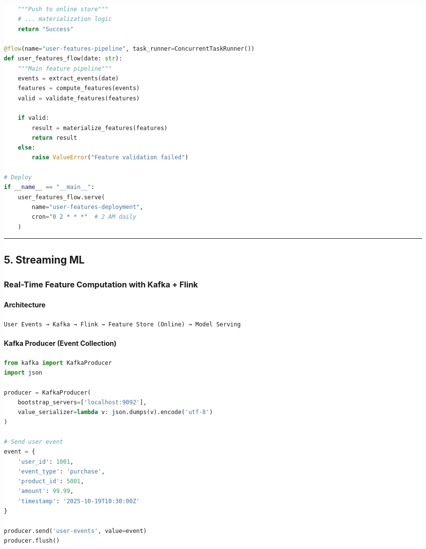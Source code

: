 ```python
    """Push to online store"""
    # ... materialization logic
    return "Success"

@flow(name="user-features-pipeline", task_runner=ConcurrentTaskRunner())
def user_features_flow(date: str):
    """Main feature pipeline"""
    events = extract_events(date)
    features = compute_features(events)
    valid = validate_features(features)

    if valid:
        result = materialize_features(features)
        return result
    else:
        raise ValueError("Feature validation failed")

# Deploy
if __name__ == "__main__":
    user_features_flow.serve(
        name="user-features-deployment",
        cron="0 2 * * *"  # 2 AM daily
    )
```

---

## 5. Streaming ML

### Real-Time Feature Computation with Kafka + Flink

#### Architecture

```
User Events → Kafka → Flink → Feature Store (Online) → Model Serving
```

#### Kafka Producer (Event Collection)

```python
from kafka import KafkaProducer
import json

producer = KafkaProducer(
    bootstrap_servers=['localhost:9092'],
    value_serializer=lambda v: json.dumps(v).encode('utf-8')
)

# Send user event
event = {
    'user_id': 1001,
    'event_type': 'purchase',
    'product_id': 5001,
    'amount': 99.99,
    'timestamp': '2025-10-19T10:30:00Z'
}

producer.send('user-events', value=event)
producer.flush()
```
